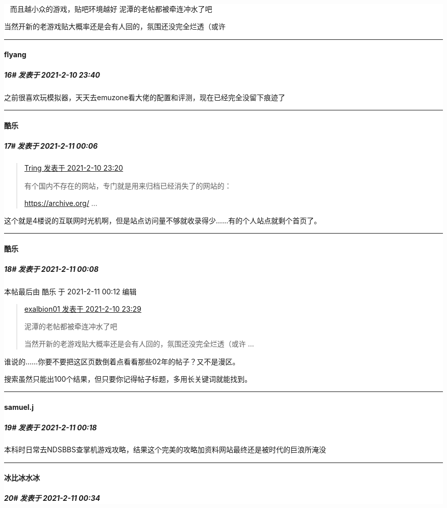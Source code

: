 
   而且越小众的游戏，贴吧环境越好</blockquote>
泥潭的老帖都被牵连冲水了吧

当然开新的老游戏贴大概率还是会有人回的，氛围还没完全烂透（或许


-----

####  flyang  
##### 16#       发表于 2021-2-10 23:40


之前很喜欢玩模拟器，天天去emuzone看大佬的配置和评测，现在已经完全没留下痕迹了


-----

####  酷乐  
##### 17#       发表于 2021-2-11 00:06


<blockquote><a href="httphttps://bbs.saraba1st.com/2b/forum.php?mod=redirect&amp;goto=findpost&amp;pid=50300643&amp;ptid=1987307" target="_blank">Tring 发表于 2021-2-10 23:20</a>

有个国内不存在的网站，专门就是用来归档已经消失了的网站的：

https://archive.org/ ...</blockquote>
这个就是4楼说的互联网时光机啊，但是站点访问量不够就收录得少……有的个人站点就剩个首页了。


-----

####  酷乐  
##### 18#       发表于 2021-2-11 00:08


 本帖最后由 酷乐 于 2021-2-11 00:12 编辑 
<blockquote><a href="httphttps://bbs.saraba1st.com/2b/forum.php?mod=redirect&amp;goto=findpost&amp;pid=50300724&amp;ptid=1987307" target="_blank">exalbion01 发表于 2021-2-10 23:29</a>

泥潭的老帖都被牵连冲水了吧

当然开新的老游戏贴大概率还是会有人回的，氛围还没完全烂透（或许 ...</blockquote>
谁说的……你要不要把这区页数倒着点看看那些02年的帖子？又不是漫区。

搜索虽然只能出100个结果，但只要你记得帖子标题，多用长关键词就能找到。


-----

####  samuel.j  
##### 19#       发表于 2021-2-11 00:18


本科时日常去NDSBBS查掌机游戏攻略，结果这个完美的攻略加资料网站最终还是被时代的巨浪所淹没


-----

####  冰比冰水冰  
##### 20#       发表于 2021-2-11 00:34
